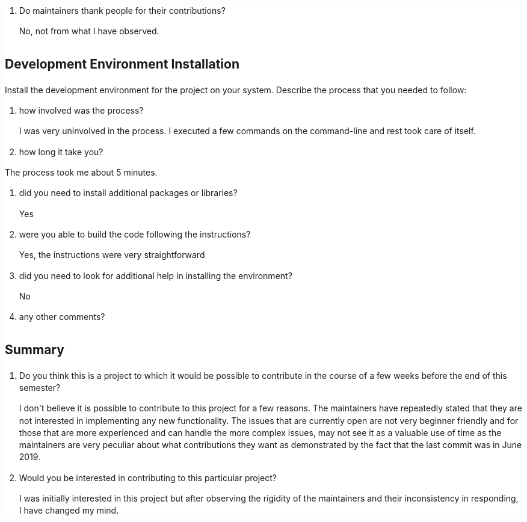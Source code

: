 1. Do maintainers thank people for their contributions? <br>

   No, not from what I have observed.


## Development Environment Installation

Install the development environment for the project on your system.
Describe the process that you needed to follow:

1. how involved was the process? <br>

   I was very uninvolved in the process. I executed a few commands on the command-line and rest  took care of itself.

1. how long it take you? <br>

  The process took me about 5 minutes.

1. did you need to install additional packages or libraries? <br>

   Yes

1. were you able to build the code following the instructions? <br>

   Yes, the instructions were very straightforward

1. did you need to look for additional help in installing the environment? <br>

   No
1. any other comments? <br>




## Summary
1. Do you think  this is a project to which it would be possible to contribute
in the course of a few weeks before the end of this semester? <br>

   I don't believe it is possible to contribute to this project for a few reasons. The maintainers have repeatedly stated that they are not interested in implementing any new functionality. The issues that are currently open are not very beginner friendly and for those that are more experienced and can handle the more complex issues, may not see it as a valuable use of time as the maintainers are very peculiar about what contributions they want as demonstrated by the fact that the last commit was in June 2019.

1. Would you be interested in contributing to this particular project? <br>

   I was initially interested in this project but after observing the rigidity of the maintainers and their inconsistency in responding, I have changed my mind.
